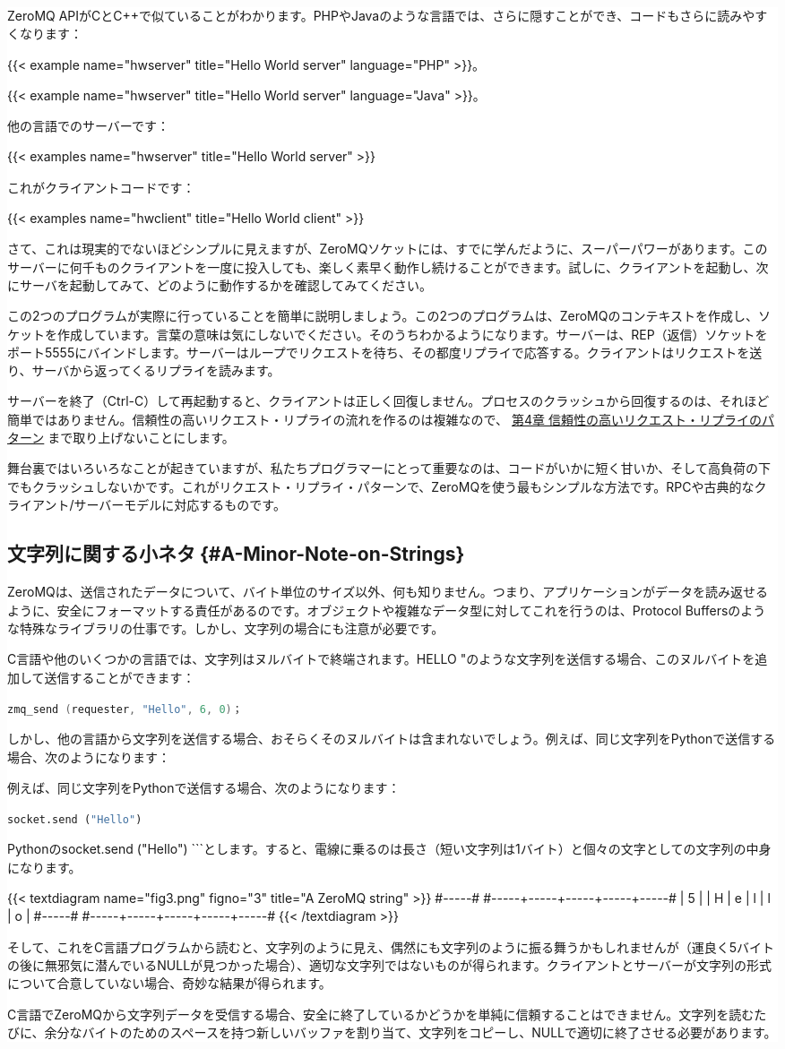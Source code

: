 ZeroMQ APIがCとC++で似ていることがわかります。PHPやJavaのような言語では、さらに隠すことができ、コードもさらに読みやすくなります：

{{< example name="hwserver" title="Hello World server" language="PHP" >}}。

{{< example name="hwserver" title="Hello World server" language="Java" >}}。


他の言語でのサーバーです：

{{< examples name="hwserver" title="Hello World server" >}}

これがクライアントコードです：

{{< examples name="hwclient" title="Hello World client" >}}

さて、これは現実的でないほどシンプルに見えますが、ZeroMQソケットには、すでに学んだように、スーパーパワーがあります。このサーバーに何千ものクライアントを一度に投入しても、楽しく素早く動作し続けることができます。試しに、クライアントを起動し、次にサーバを起動してみて、どのように動作するかを確認してみてください。

この2つのプログラムが実際に行っていることを簡単に説明しましょう。この2つのプログラムは、ZeroMQのコンテキストを作成し、ソケットを作成しています。言葉の意味は気にしないでください。そのうちわかるようになります。サーバーは、REP（返信）ソケットをポート5555にバインドします。サーバーはループでリクエストを待ち、その都度リプライで応答する。クライアントはリクエストを送り、サーバから返ってくるリプライを読みます。

サーバーを終了（Ctrl-C）して再起動すると、クライアントは正しく回復しません。プロセスのクラッシュから回復するのは、それほど簡単ではありません。信頼性の高いリクエスト・リプライの流れを作るのは複雑なので、 [第4章 信頼性の高いリクエスト・リプライのパターン](chapter4#reliable-request-reply) まで取り上げないことにします。

舞台裏ではいろいろなことが起きていますが、私たちプログラマーにとって重要なのは、コードがいかに短く甘いか、そして高負荷の下でもクラッシュしないかです。これがリクエスト・リプライ・パターンで、ZeroMQを使う最もシンプルな方法です。RPCや古典的なクライアント/サーバーモデルに対応するものです。

## 文字列に関する小ネタ {#A-Minor-Note-on-Strings}

ZeroMQは、送信されたデータについて、バイト単位のサイズ以外、何も知りません。つまり、アプリケーションがデータを読み返せるように、安全にフォーマットする責任があるのです。オブジェクトや複雑なデータ型に対してこれを行うのは、Protocol Buffersのような特殊なライブラリの仕事です。しかし、文字列の場合にも注意が必要です。

C言語や他のいくつかの言語では、文字列はヌルバイトで終端されます。HELLO "のような文字列を送信する場合、このヌルバイトを追加して送信することができます：

```C
zmq_send (requester, "Hello", 6, 0)；
```

しかし、他の言語から文字列を送信する場合、おそらくそのヌルバイトは含まれないでしょう。例えば、同じ文字列をPythonで送信する場合、次のようになります：

例えば、同じ文字列をPythonで送信する場合、次のようになります： 

```Python
socket.send ("Hello")
```

Pythonのsocket.send ("Hello") ```とします。すると、電線に乗るのは長さ（短い文字列は1バイト）と個々の文字としての文字列の中身になります。

{{< textdiagram name="fig3.png" figno="3" title="A ZeroMQ string" >}}
#-----#  #-----+-----+-----+-----+-----#
|  5  |  |  H  |  e  |  l  |  l  |  o  |
#-----#  #-----+-----+-----+-----+-----#
{{< /textdiagram >}}

そして、これをC言語プログラムから読むと、文字列のように見え、偶然にも文字列のように振る舞うかもしれませんが（運良く5バイトの後に無邪気に潜んでいるNULLが見つかった場合）、適切な文字列ではないものが得られます。クライアントとサーバーが文字列の形式について合意していない場合、奇妙な結果が得られます。

C言語でZeroMQから文字列データを受信する場合、安全に終了しているかどうかを単純に信頼することはできません。文字列を読むたびに、余分なバイトのためのスペースを持つ新しいバッファを割り当て、文字列をコピーし、NULLで適切に終了させる必要があります。
